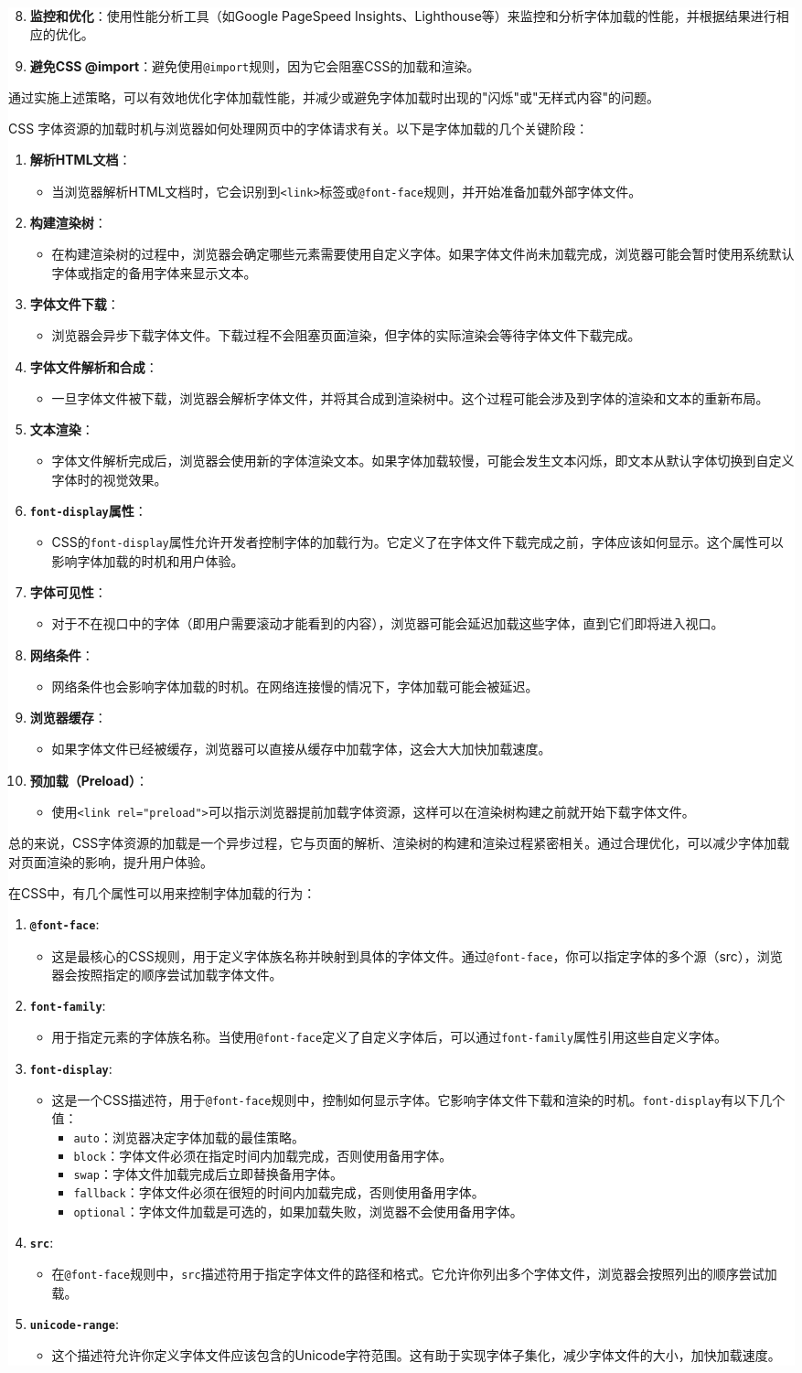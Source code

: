8. **监控和优化**：使用性能分析工具（如Google PageSpeed Insights、Lighthouse等）来监控和分析字体加载的性能，并根据结果进行相应的优化。

9. **避免CSS @import**：避免使用`@import`规则，因为它会阻塞CSS的加载和渲染。

通过实施上述策略，可以有效地优化字体加载性能，并减少或避免字体加载时出现的"闪烁"或"无样式内容"的问题。

CSS 字体资源的加载时机与浏览器如何处理网页中的字体请求有关。以下是字体加载的几个关键阶段：

1. **解析HTML文档**：
   - 当浏览器解析HTML文档时，它会识别到`<link>`标签或`@font-face`规则，并开始准备加载外部字体文件。

2. **构建渲染树**：
   - 在构建渲染树的过程中，浏览器会确定哪些元素需要使用自定义字体。如果字体文件尚未加载完成，浏览器可能会暂时使用系统默认字体或指定的备用字体来显示文本。

3. **字体文件下载**：
   - 浏览器会异步下载字体文件。下载过程不会阻塞页面渲染，但字体的实际渲染会等待字体文件下载完成。

4. **字体文件解析和合成**：
   - 一旦字体文件被下载，浏览器会解析字体文件，并将其合成到渲染树中。这个过程可能会涉及到字体的渲染和文本的重新布局。

5. **文本渲染**：
   - 字体文件解析完成后，浏览器会使用新的字体渲染文本。如果字体加载较慢，可能会发生文本闪烁，即文本从默认字体切换到自定义字体时的视觉效果。

6. **`font-display`属性**：
   - CSS的`font-display`属性允许开发者控制字体的加载行为。它定义了在字体文件下载完成之前，字体应该如何显示。这个属性可以影响字体加载的时机和用户体验。

7. **字体可见性**：
   - 对于不在视口中的字体（即用户需要滚动才能看到的内容），浏览器可能会延迟加载这些字体，直到它们即将进入视口。

8. **网络条件**：
   - 网络条件也会影响字体加载的时机。在网络连接慢的情况下，字体加载可能会被延迟。

9. **浏览器缓存**：
   - 如果字体文件已经被缓存，浏览器可以直接从缓存中加载字体，这会大大加快加载速度。

10. **预加载（Preload）**：
    - 使用`<link rel="preload">`可以指示浏览器提前加载字体资源，这样可以在渲染树构建之前就开始下载字体文件。

总的来说，CSS字体资源的加载是一个异步过程，它与页面的解析、渲染树的构建和渲染过程紧密相关。通过合理优化，可以减少字体加载对页面渲染的影响，提升用户体验。

在CSS中，有几个属性可以用来控制字体加载的行为：

1. **`@font-face`**:
   - 这是最核心的CSS规则，用于定义字体族名称并映射到具体的字体文件。通过`@font-face`，你可以指定字体的多个源（src），浏览器会按照指定的顺序尝试加载字体文件。

2. **`font-family`**:
   - 用于指定元素的字体族名称。当使用`@font-face`定义了自定义字体后，可以通过`font-family`属性引用这些自定义字体。

3. **`font-display`**:
   - 这是一个CSS描述符，用于`@font-face`规则中，控制如何显示字体。它影响字体文件下载和渲染的时机。`font-display`有以下几个值：
     - `auto`：浏览器决定字体加载的最佳策略。
     - `block`：字体文件必须在指定时间内加载完成，否则使用备用字体。
     - `swap`：字体文件加载完成后立即替换备用字体。
     - `fallback`：字体文件必须在很短的时间内加载完成，否则使用备用字体。
     - `optional`：字体文件加载是可选的，如果加载失败，浏览器不会使用备用字体。

4. **`src`**:
   - 在`@font-face`规则中，`src`描述符用于指定字体文件的路径和格式。它允许你列出多个字体文件，浏览器会按照列出的顺序尝试加载。

5. **`unicode-range`**:
   - 这个描述符允许你定义字体文件应该包含的Unicode字符范围。这有助于实现字体子集化，减少字体文件的大小，加快加载速度。

